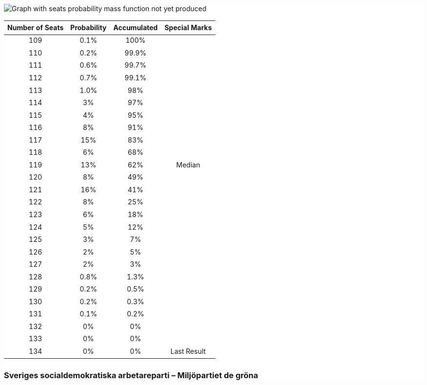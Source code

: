 ![Graph with seats probability mass function not yet produced](2018-08-30-Inizio-coalitions-seats-pmf-s–v.png "Seats Probability Mass Function")

| Number of Seats | Probability | Accumulated | Special Marks |
|:---------------:|:-----------:|:-----------:|:-------------:|
| 109 | 0.1% | 100% |  |
| 110 | 0.2% | 99.9% |  |
| 111 | 0.6% | 99.7% |  |
| 112 | 0.7% | 99.1% |  |
| 113 | 1.0% | 98% |  |
| 114 | 3% | 97% |  |
| 115 | 4% | 95% |  |
| 116 | 8% | 91% |  |
| 117 | 15% | 83% |  |
| 118 | 6% | 68% |  |
| 119 | 13% | 62% | Median |
| 120 | 8% | 49% |  |
| 121 | 16% | 41% |  |
| 122 | 8% | 25% |  |
| 123 | 6% | 18% |  |
| 124 | 5% | 12% |  |
| 125 | 3% | 7% |  |
| 126 | 2% | 5% |  |
| 127 | 2% | 3% |  |
| 128 | 0.8% | 1.3% |  |
| 129 | 0.2% | 0.5% |  |
| 130 | 0.2% | 0.3% |  |
| 131 | 0.1% | 0.2% |  |
| 132 | 0% | 0% |  |
| 133 | 0% | 0% |  |
| 134 | 0% | 0% | Last Result |

### Sveriges socialdemokratiska arbetareparti – Miljöpartiet de gröna
